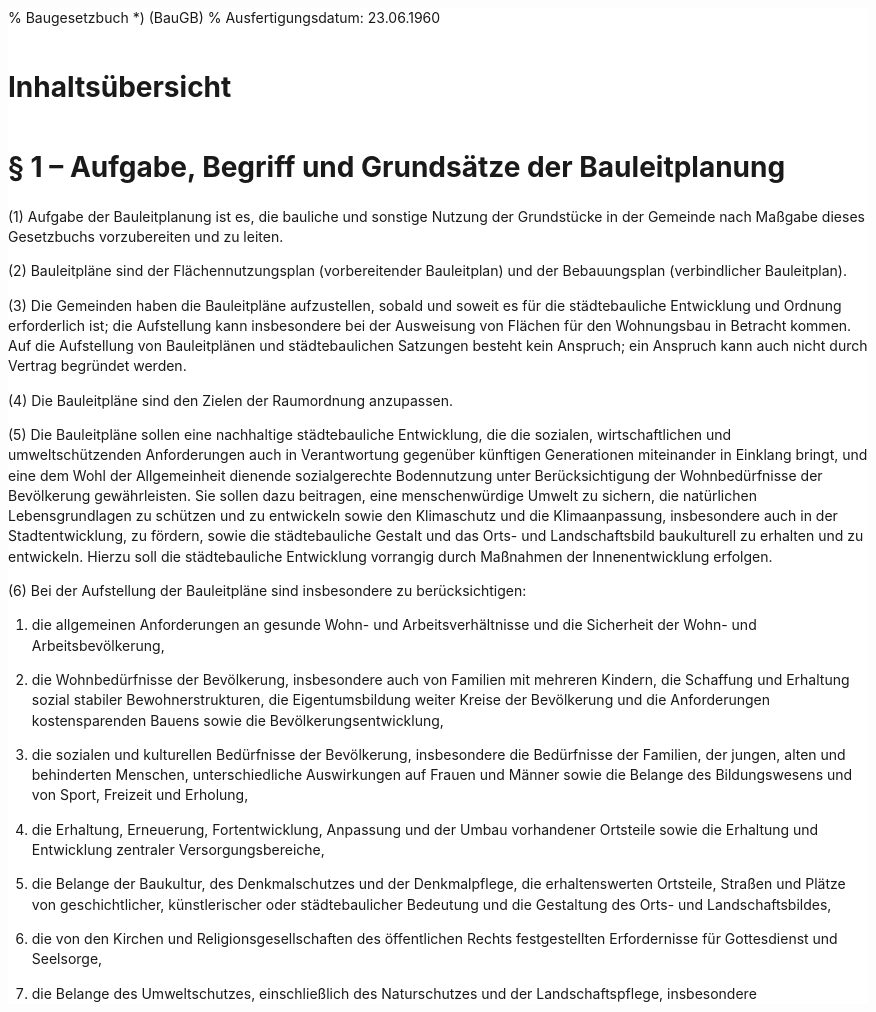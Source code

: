% Baugesetzbuch *)  (BauGB)
% Ausfertigungsdatum: 23.06.1960
 
# Inhaltsübersicht

# § 1 – Aufgabe, Begriff und Grundsätze der Bauleitplanung

(1) Aufgabe der Bauleitplanung ist es, die bauliche und sonstige Nutzung der Grundstücke in der Gemeinde nach Maßgabe dieses Gesetzbuchs vorzubereiten und zu leiten.

(2) Bauleitpläne sind der Flächennutzungsplan (vorbereitender Bauleitplan) und der Bebauungsplan (verbindlicher Bauleitplan).

(3) Die Gemeinden haben die Bauleitpläne aufzustellen, sobald und soweit es für die städtebauliche Entwicklung und Ordnung erforderlich ist; die Aufstellung kann insbesondere bei der Ausweisung von Flächen für den Wohnungsbau in Betracht kommen. Auf die Aufstellung von Bauleitplänen und städtebaulichen Satzungen besteht kein Anspruch; ein Anspruch kann auch nicht durch Vertrag begründet werden.

(4) Die Bauleitpläne sind den Zielen der Raumordnung anzupassen.

(5) Die Bauleitpläne sollen eine nachhaltige städtebauliche Entwicklung, die die sozialen, wirtschaftlichen und umweltschützenden Anforderungen auch in Verantwortung gegenüber künftigen Generationen miteinander in Einklang bringt, und eine dem Wohl der Allgemeinheit dienende sozialgerechte Bodennutzung unter Berücksichtigung der Wohnbedürfnisse der Bevölkerung gewährleisten. Sie sollen dazu beitragen, eine menschenwürdige Umwelt zu sichern, die natürlichen Lebensgrundlagen zu schützen und zu entwickeln sowie den Klimaschutz und die Klimaanpassung, insbesondere auch in der Stadtentwicklung, zu fördern, sowie die städtebauliche Gestalt und das Orts- und Landschaftsbild baukulturell zu erhalten und zu entwickeln. Hierzu soll die städtebauliche Entwicklung vorrangig durch Maßnahmen der Innenentwicklung erfolgen.

(6) Bei der Aufstellung der Bauleitpläne sind insbesondere zu berücksichtigen:

1. die allgemeinen Anforderungen an gesunde Wohn- und Arbeitsverhältnisse und die Sicherheit der Wohn- und Arbeitsbevölkerung,

2. die Wohnbedürfnisse der Bevölkerung, insbesondere auch von Familien mit mehreren Kindern, die Schaffung und Erhaltung sozial stabiler Bewohnerstrukturen, die Eigentumsbildung weiter Kreise der Bevölkerung und die Anforderungen kostensparenden Bauens sowie die Bevölkerungsentwicklung,

3. die sozialen und kulturellen Bedürfnisse der Bevölkerung, insbesondere die Bedürfnisse der Familien, der jungen, alten und behinderten Menschen, unterschiedliche Auswirkungen auf Frauen und Männer sowie die Belange des Bildungswesens und von Sport, Freizeit und Erholung,

4. die Erhaltung, Erneuerung, Fortentwicklung, Anpassung und der Umbau vorhandener Ortsteile sowie die Erhaltung und Entwicklung zentraler Versorgungsbereiche,

5. die Belange der Baukultur, des Denkmalschutzes und der Denkmalpflege, die erhaltenswerten Ortsteile, Straßen und Plätze von geschichtlicher, künstlerischer oder städtebaulicher Bedeutung und die Gestaltung des Orts- und Landschaftsbildes,

6. die von den Kirchen und Religionsgesellschaften des öffentlichen Rechts festgestellten Erfordernisse für Gottesdienst und Seelsorge,

7. die Belange des Umweltschutzes, einschließlich des Naturschutzes und der Landschaftspflege, insbesondere
